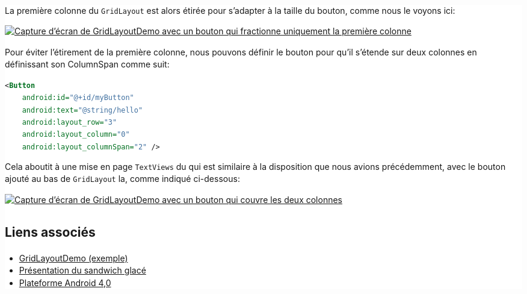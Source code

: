 La première colonne du `GridLayout` est alors étirée pour s’adapter à la taille du bouton, comme nous le voyons ici:

[![Capture d’écran de GridLayoutDemo avec un bouton qui fractionne uniquement la première colonne](grid-layout-images/04-gridlayout.png)](grid-layout-images/04-gridlayout.png#lightbox)

Pour éviter l’étirement de la première colonne, nous pouvons définir le bouton pour qu’il s’étende sur deux colonnes en définissant son ColumnSpan comme suit:

```xml
<Button
    android:id="@+id/myButton"
    android:text="@string/hello"       
    android:layout_row="3"
    android:layout_column="0"
    android:layout_columnSpan="2" />
```

Cela aboutit à une mise en page `TextViews` du qui est similaire à la disposition que nous avions précédemment, avec le bouton ajouté au bas de `GridLayout` la, comme indiqué ci-dessous:

 [![Capture d’écran de GridLayoutDemo avec un bouton qui couvre les deux colonnes](grid-layout-images/05-gridlayout.png)](grid-layout-images/05-gridlayout.png#lightbox)


## <a name="related-links"></a>Liens associés

- [GridLayoutDemo (exemple)](https://developer.xamarin.com/samples/monodroid/PlatformFeatures/ICS_Samples/GridLayoutDemo/)
- [Présentation du sandwich glacé](http://www.android.com/about/ice-cream-sandwich/)
- [Plateforme Android 4,0](https://developer.android.com/sdk/android-4.0.html)
